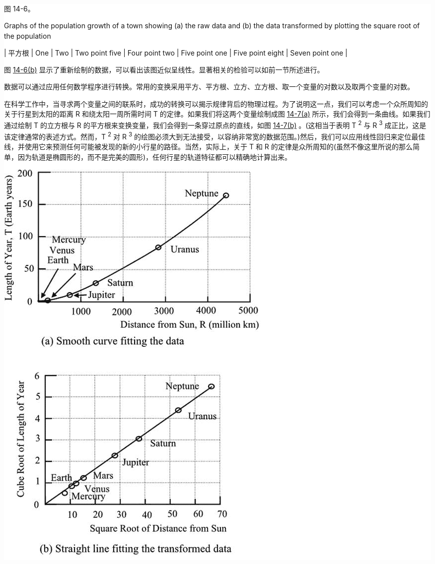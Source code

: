 图 14-6。

Graphs of the population growth of a town showing (a) the raw data and (b) the data transformed by plotting the square root of the population

<colgroup><col> <col> <col> <col> <col> <col> <col> <col></colgroup> 
| 平方根 | One | Two | Two point five | Four point two | Five point one | Five point eight | Seven point one |

图 [14-6(b)](#Fig6) 显示了重新绘制的数据，可以看出该图近似呈线性。显著相关的检验可以如前一节所述进行。

数据可以通过应用任何数学程序进行转换。常用的变换采用平方、平方根、立方、立方根、取一个变量的对数以及取两个变量的对数。

在科学工作中，当寻求两个变量之间的联系时，成功的转换可以揭示规律背后的物理过程。为了说明这一点，我们可以考虑一个众所周知的关于行星到太阳的距离 R 和绕太阳一周所需时间 T 的定律。如果我们将这两个变量绘制成图 [14-7(a)](#Fig7) 所示，我们会得到一条曲线。如果我们通过绘制 T 的立方根与 R 的平方根来变换变量，我们会得到一条穿过原点的直线，如图 [14-7(b)](#Fig7) 。(这相当于表明 T <sup>2</sup> 与 R <sup>3</sup> 成正比，这是该定律通常的表述方式。然而，T <sup>2</sup> 对 R <sup>3</sup> 的绘图必须大到无法接受，以容纳非常宽的数据范围。)然后，我们可以应用线性回归来定位最佳线，并使用它来预测任何可能被发现的新的小行星的路径。当然，实际上，关于 T 和 R 的定律是众所周知的(虽然不像这里所说的那么简单，因为轨道是椭圆形的，而不是完美的圆形)，任何行星的轨道特征都可以精确地计算出来。

![A978-1-4842-0184-8_14_Fig7_HTML.jpg](img/A978-1-4842-0184-8_14_Fig7_HTML.jpg)

